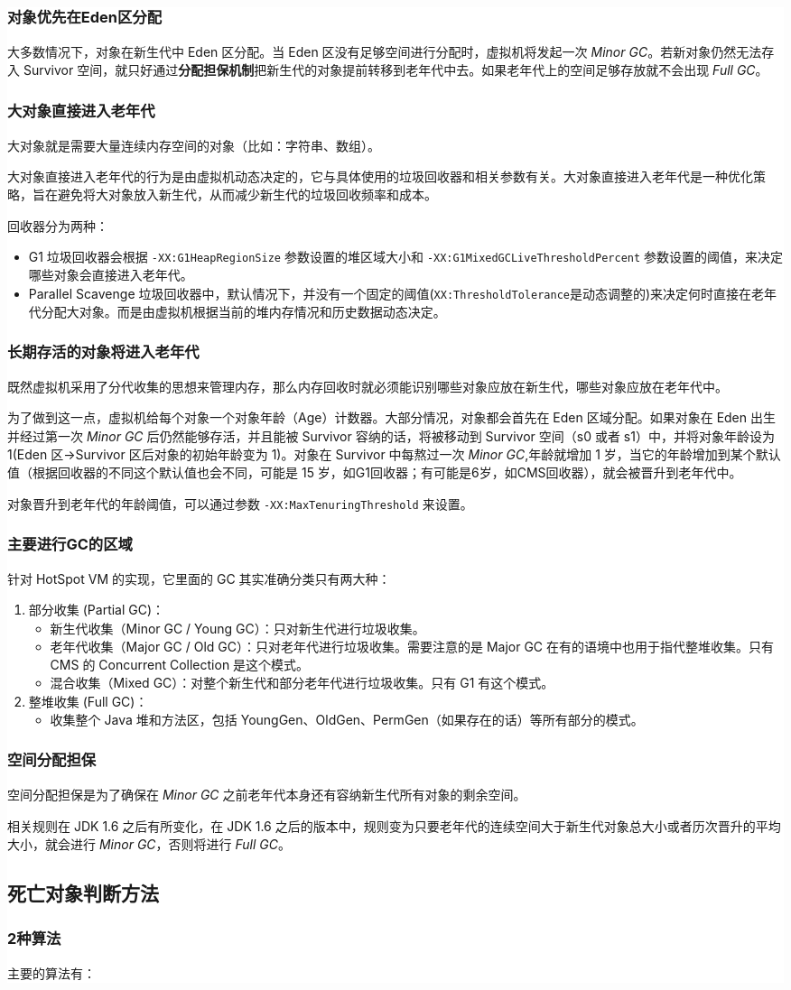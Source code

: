 ### 对象优先在Eden区分配

大多数情况下，对象在新生代中 Eden 区分配。当 Eden 区没有足够空间进行分配时，虚拟机将发起一次 *Minor GC*。若新对象仍然无法存入 Survivor 空间，就只好通过**分配担保机制**把新生代的对象提前转移到老年代中去。如果老年代上的空间足够存放就不会出现 *Full GC*。

### 大对象直接进入老年代

大对象就是需要大量连续内存空间的对象（比如：字符串、数组）。

大对象直接进入老年代的行为是由虚拟机动态决定的，它与具体使用的垃圾回收器和相关参数有关。大对象直接进入老年代是一种优化策略，旨在避免将大对象放入新生代，从而减少新生代的垃圾回收频率和成本。

回收器分为两种：

- G1 垃圾回收器会根据 `-XX:G1HeapRegionSize` 参数设置的堆区域大小和 `-XX:G1MixedGCLiveThresholdPercent` 参数设置的阈值，来决定哪些对象会直接进入老年代。
- Parallel Scavenge 垃圾回收器中，默认情况下，并没有一个固定的阈值(`XX:ThresholdTolerance`是动态调整的)来决定何时直接在老年代分配大对象。而是由虚拟机根据当前的堆内存情况和历史数据动态决定。

### 长期存活的对象将进入老年代

既然虚拟机采用了分代收集的思想来管理内存，那么内存回收时就必须能识别哪些对象应放在新生代，哪些对象应放在老年代中。

为了做到这一点，虚拟机给每个对象一个对象年龄（Age）计数器。大部分情况，对象都会首先在 Eden 区域分配。如果对象在 Eden 出生并经过第一次 *Minor GC* 后仍然能够存活，并且能被 Survivor 容纳的话，将被移动到 Survivor 空间（s0 或者 s1）中，并将对象年龄设为 1(Eden 区->Survivor 区后对象的初始年龄变为 1)。对象在 Survivor 中每熬过一次 *Minor GC*,年龄就增加 1 岁，当它的年龄增加到某个默认值（根据回收器的不同这个默认值也会不同，可能是 15 岁，如G1回收器；有可能是6岁，如CMS回收器），就会被晋升到老年代中。

对象晋升到老年代的年龄阈值，可以通过参数 `-XX:MaxTenuringThreshold` 来设置。

### 主要进行GC的区域

针对 HotSpot VM 的实现，它里面的 GC 其实准确分类只有两大种：

1. 部分收集 (Partial GC)：
   - 新生代收集（Minor GC / Young GC）：只对新生代进行垃圾收集。
   - 老年代收集（Major GC / Old GC）：只对老年代进行垃圾收集。需要注意的是 Major GC 在有的语境中也用于指代整堆收集。只有 CMS 的 Concurrent Collection 是这个模式。
   - 混合收集（Mixed GC）：对整个新生代和部分老年代进行垃圾收集。只有 G1 有这个模式。
2. 整堆收集 (Full GC)：
   - 收集整个 Java 堆和方法区，包括 YoungGen、OldGen、PermGen（如果存在的话）等所有部分的模式。



### 空间分配担保

空间分配担保是为了确保在 *Minor GC* 之前老年代本身还有容纳新生代所有对象的剩余空间。

相关规则在 JDK 1.6 之后有所变化，在 JDK 1.6 之后的版本中，规则变为只要老年代的连续空间大于新生代对象总大小或者历次晋升的平均大小，就会进行 *Minor GC*，否则将进行 *Full GC*。

## 死亡对象判断方法

### 2种算法
主要的算法有：
